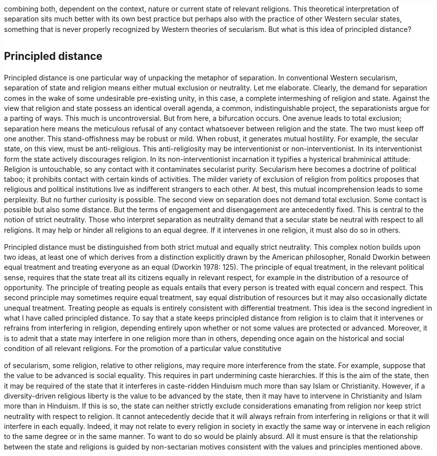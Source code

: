 combining both, dependent on the context, nature or current state of relevant religions. This theoretical interpretation of separation sits much better with its own best practice but perhaps also with the practice of other Western secular states, something that is never properly recognized by Western theories of secularism. But what is this idea of principled distance?

## **Principled distance**

Principled distance is one particular way of unpacking the metaphor of separation. In conventional Western secularism, separation of state and religion means either mutual exclusion or neutrality. Let me elaborate. Clearly, the demand for separation comes in the wake of some undesirable pre-existing unity, in this case, a complete intermeshing of religion and state. Against the view that religion and state possess an identical overall agenda, a common, indistinguishable project, the separationists argue for a parting of ways. This much is uncontroversial. But from here, a bifurcation occurs. One avenue leads to total exclusion; separation here means the meticulous refusal of any contact whatsoever between religion and the state. The two must keep off one another. This stand-offishness may be robust or mild. When robust, it generates mutual hostility. For example, the secular state, on this view, must be anti-religious. This anti-religiosity may be interventionist or non-interventionist. In its interventionist form the state actively discourages religion. In its non-interventionist incarnation it typifies a hysterical brahminical attitude: Religion is untouchable, so any contact with it contaminates secularist purity. Secularism here becomes a doctrine of political taboo; it prohibits contact with certain kinds of activities. The milder variety of exclusion of religion from politics proposes that religious and political institutions live as indifferent strangers to each other. At best, this mutual incomprehension leads to some perplexity. But no further curiosity is possible. The second view on separation does not demand total exclusion. Some contact is possible but also some distance. But the terms of engagement and disengagement are antecedently fixed. This is central to the notion of strict neutrality. Those who interpret separation as neutrality demand that a secular state be neutral with respect to all religions. It may help or hinder all religions to an equal degree. If it intervenes in one religion, it must also do so in others.

Principled distance must be distinguished from both strict mutual and equally strict neutrality. This complex notion builds upon two ideas, at least one of which derives from a distinction explicitly drawn by the American philosopher, Ronald Dworkin between equal treatment and treating everyone as an equal (Dworkin 1978: 125). The principle of equal treatment, in the relevant political sense, requires that the state treat all its citizens equally in relevant respect, for example in the distribution of a resource of opportunity. The principle of treating people as equals entails that every person is treated with equal concern and respect. This second principle may sometimes require equal treatment, say equal distribution of resources but it may also occasionally dictate unequal treatment. Treating people as equals is entirely consistent with differential treatment. This idea is the second ingredient in what I have called principled distance. To say that a state keeps principled distance from religion is to claim that it intervenes or refrains from interfering in religion, depending entirely upon whether or not some values are protected or advanced. Moreover, it is to admit that a state may interfere in one religion more than in others, depending once again on the historical and social condition of all relevant religions. For the promotion of a particular value constitutive

of secularism, some religion, relative to other religions, may require more interference from the state. For example, suppose that the value to be advanced is social equality. This requires in part undermining caste hierarchies. If this is the aim of the state, then it may be required of the state that it interferes in caste-ridden Hinduism much more than say Islam or Christianity. However, if a diversity-driven religious liberty is the value to be advanced by the state, then it may have to intervene in Christianity and Islam more than in Hinduism. If this is so, the state can neither strictly exclude considerations emanating from religion nor keep strict neutrality with respect to religion. It cannot antecedently decide that it will always refrain from interfering in religions or that it will interfere in each equally. Indeed, it may not relate to every religion in society in exactly the same way or intervene in each religion to the same degree or in the same manner. To want to do so would be plainly absurd. All it must ensure is that the relationship between the state and religions is guided by non-sectarian motives consistent with the values and principles mentioned above.
